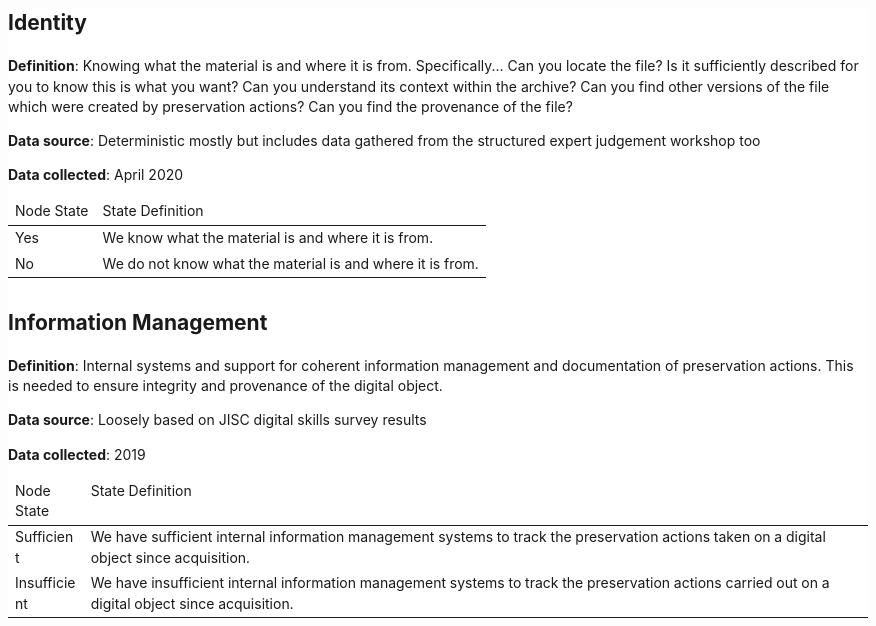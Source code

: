   </tr>
  </tbody>
</table>


## Identity

**Definition**: Knowing what the material is and where it is from. Specifically... Can you locate the file? Is it sufficiently described for you to know this is what you want? Can you understand its context within the archive? Can you find other versions of the file which were created by preservation actions? Can you find the provenance of the file?

**Data source**: Deterministic mostly but includes data gathered from the structured expert judgement workshop too

**Data collected**: April 2020

<table>
  <thead>
  <tr>
    <td>Node State</td>
    <td>State Definition</td>
  </tr>
  </thead>
  <tbody>
  <tr>
    <td>Yes</td>
    <td>We know what the material is and where it is from.</td>
  </tr>
  <tr>
    <td>No</td>
    <td>We do not know what the material is and where it is from.</td>
  </tr>
  </tbody>
</table>


## Information Management

**Definition**: Internal systems and support for coherent information management and documentation of preservation actions. This is needed to ensure integrity and provenance of the digital object.

**Data source**: Loosely based on JISC digital skills survey results

**Data collected**: 2019

<table>
  <thead>
  <tr>
    <td>Node State</td>
    <td>State Definition</td>
  </tr>
  </thead>
  <tbody>
  <tr>
    <td>Sufficient</td>
    <td>We have sufficient internal information management systems to track the preservation actions taken on a digital object since acquisition.</td>
  </tr>
  <tr>
    <td>Insufficient</td>
    <td>We have insufficient internal information management systems to track the preservation actions carried out on a digital object since acquisition.</td>
  </tr>
  </tbody>
</table>
